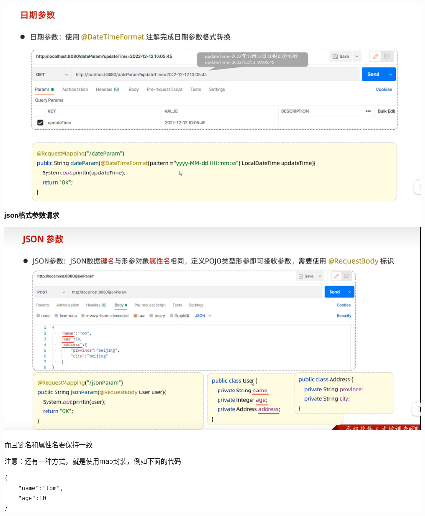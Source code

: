 ![image-20231031200715288](images/image-20231031200715288.png)

**json格式参数请求**

![image-20231031201022531](images/image-20231031201022531.png)

而且键名和属性名要保持一致

注意：还有一种方式，就是使用map封装，例如下面的代码

```
{
	"name":"tom",
	"age":10
}
```
